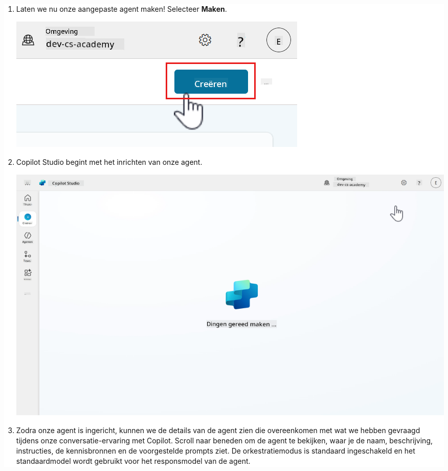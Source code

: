 1. Laten we nu onze aangepaste agent maken! Selecteer **Maken**.

      ![Selecteer Maken](../../../../../translated_images/6.1_14_CreateAgent.7330a5fbe44a0664f35c5b5502e499f6dd3bad55d13094ef6c22608e8f8831b1.nl.png)

1. Copilot Studio begint met het inrichten van onze agent.

      ![Agent instellen](../../../../../translated_images/6.1_15_SettingUpAgent.34028a37bc2922eae13d0a18bb468bd738608b4de948192d89c3a2680fff2496.nl.png)

1. Zodra onze agent is ingericht, kunnen we de details van de agent zien die overeenkomen met wat we hebben gevraagd tijdens onze conversatie-ervaring met Copilot. Scroll naar beneden om de agent te bekijken, waar je de naam, beschrijving, instructies, de kennisbronnen en de voorgestelde prompts ziet. De orkestratiemodus is standaard ingeschakeld en het standaardmodel wordt gebruikt voor het responsmodel van de agent.
